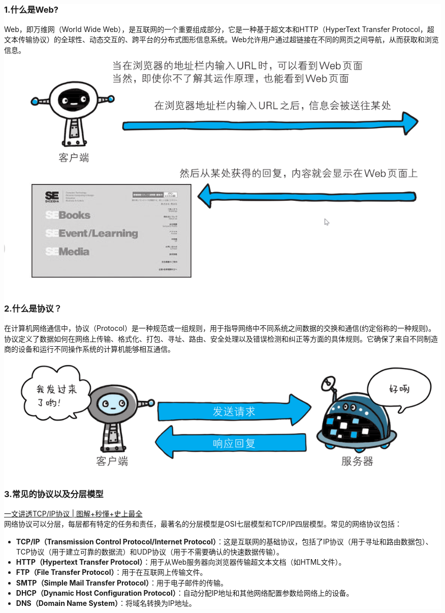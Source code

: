 ### 1.什么是Web?  
Web，即万维网（World Wide Web），是互联网的一个重要组成部分，它是一种基于超文本和HTTP（HyperText Transfer Protocol，超文本传输协议）的全球性、动态交互的、跨平台的分布式图形信息系统。Web允许用户通过超链接在不同的网页之间导航，从而获取和浏览信息。  
![图片](_assets_20/455a205768f13c92aeea2e898158975b8453.png)  
### 2.什么是协议？  
在计算机网络通信中，协议（Protocol）是一种规范或一组规则，用于指导网络中不同系统之间数据的交换和通信(约定俗称的一种规则)。协议定义了数据如何在网络上传输、格式化、打包、寻址、路由、安全处理以及错误检测和纠正等方面的具体规则。它确保了来自不同制造商的设备和运行不同操作系统的计算机能够相互通信。  
![图片](_assets_20/080ccff1430b2a09b4843c24f12e1b68918.png)  
### 3.常见的协议以及分层模型  
[一文讲透TCP/IP协议 | 图解+秒懂+史上最全](https://blog.csdn.net/sunyctf/article/details/128975665)  
网络协议可以分层，每层都有特定的任务和责任，最著名的分层模型是OSI七层模型和TCP/IP四层模型。常见的网络协议包括：  
- **TCP/IP（Transmission Control Protocol/Internet Protocol）**：这是互联网的基础协议，包括了IP协议（用于寻址和路由数据包）、TCP协议（用于建立可靠的数据流）和UDP协议（用于不需要确认的快速数据传输）。  
- **HTTP（Hypertext Transfer Protocol）**：用于从Web服务器向浏览器传输超文本文档（如HTML文件）。  
- **FTP（File Transfer Protocol）**：用于在互联网上传输文件。  
- **SMTP（Simple Mail Transfer Protocol）**：用于电子邮件的传输。  
- **DHCP（Dynamic Host Configuration Protocol）**：自动分配IP地址和其他网络配置参数给网络上的设备。  
- **DNS（Domain Name System）**：将域名转换为IP地址。  
  